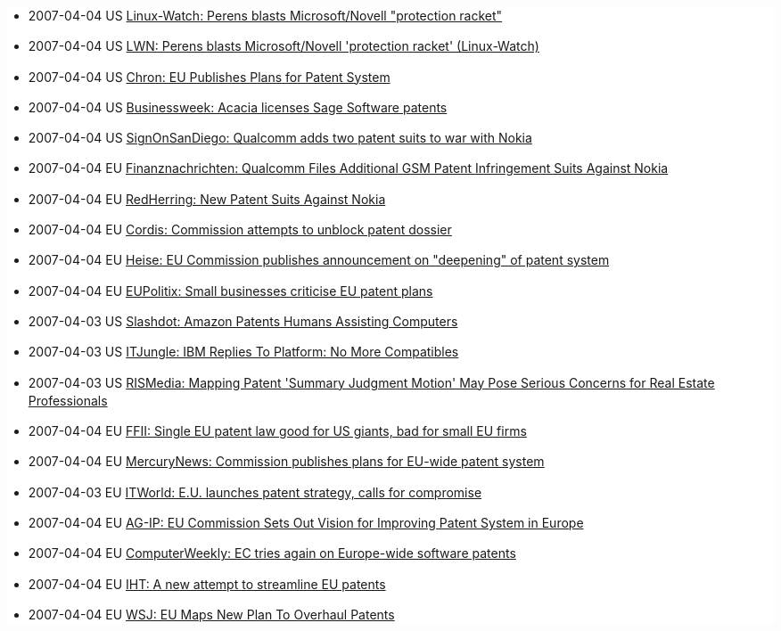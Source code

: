 - 2007-04-04 US [Linux-Watch: Perens blasts Microsoft/Novell "protection racket"](http://www.linux-watch.com/news/NS9126255519.html)
    
- 2007-04-04 US [LWN: Perens blasts Microsoft/Novell 'protection racket' (Linux-Watch)](http://lwn.net/Articles/226839/)
    
- 2007-04-04 US [Chron: EU Publishes Plans for Patent System](http://www.chron.com/disp/story.mpl/ap/fn/4683870.html)
    
- 2007-04-04 US [Businessweek: Acacia licenses Sage Software patents](http://www.businessweek.com/ap/financialnews/D8O95M480.htm)
    
- 2007-04-04 US [SignOnSanDiego: Qualcomm adds two patent suits to war with Nokia](http://www.signonsandiego.com/news/business/20070404-9999-1b4qualcomm.html)
    
- 2007-04-04 EU [Finanznachrichten: Qualcomm Files Additional GSM Patent Infringement Suits Against Nokia](http://www.finanznachrichten.de/nachrichten-2007-04/artikel-8010221.asp)
    
- 2007-04-04 EU [RedHerring: New Patent Suits Against Nokia](http://www.redherring.com/Article.aspx?a=21881&hed=New+Patent+Suits+Against+Nokia&sector=Industries&subsector=Communications)
    
- 2007-04-04 EU [Cordis: Commission attempts to unblock patent dossier](http://cordis.europa.eu/fetch?CALLER=EN_NEWS&ACTION=D&SESSION=&RCN=27444)
    
- 2007-04-04 EU [Heise: EU Commission publishes announcement on "deepening" of patent system](http://www.heise.de/english/newsticker/news/87859)
    
- 2007-04-04 EU [EUPolitix: Small businesses criticise EU patent plans](http://www.eupolitix.com/EN/News/200704/1233e2bf-4179-41a3-a3b7-a2f8ff9ee94f.htm)
    
- 2007-04-03 US [Slashdot: Amazon Patents Humans Assisting Computers](http://yro.slashdot.org/article.pl?sid=07/04/03/2211258)
    
- 2007-04-03 US [ITJungle: IBM Replies To Platform: No More Compatibles](http://www.itjungle.com/big/big040307-story01.html)
    
- 2007-04-03 US [RISMedia: Mapping Patent 'Summary Judgment Motion' May Pose Serious Concerns for Real Estate Professionals](http://www.rismedia.com/wp/2007-04-03/mapping-patent-summary-judgment-motion-may-pose-serious-concerns-for-real-estate-professionals/)
    
- 2007-04-04 EU [FFII: Single EU patent law good for US giants, bad for small EU firms](http://press.ffii.org/Press_releases/Single_EU_patent_law_good_for_US_giants%2C_bad_for_small_EU_firms)
    
- 2007-04-04 EU [MercuryNews: Commission publishes plans for EU-wide patent system](http://www.mercurynews.com/business/ci_5583364?nclick_check=1)
    
- 2007-04-03 EU [ITWorld: E.U. launches patent strategy, calls for compromise](http://www.itworld.com/Man/2687/070403eupatent/)
    
- 2007-04-04 EU [AG-IP: EU Commission Sets Out Vision for Improving Patent System in Europe](http://www.ag-ip-news.com/GetArticle.asp?Art_ID=4228&lang=en)
    
- 2007-04-04 EU [ComputerWeekly: EC tries again on Europe-wide software patents](http://www.computerweekly.com/Articles/2007/04/03/222861/ec-tries-again-on-europe-wide-software-patents.htm)
    
- 2007-04-04 EU [IHT: A new attempt to streamline EU patents](http://www.iht.com/articles/2007/04/03/business/ip.php)
    
- 2007-04-04 EU [WSJ: EU Maps New Plan To Overhaul Patents](http://online.wsj.com/google_login.html?url=http%3A%2F%2Fonline.wsj.com%2Farticle%2FSB117563901354058839.html%3Fmod%3Dgooglenews_wsj)
    